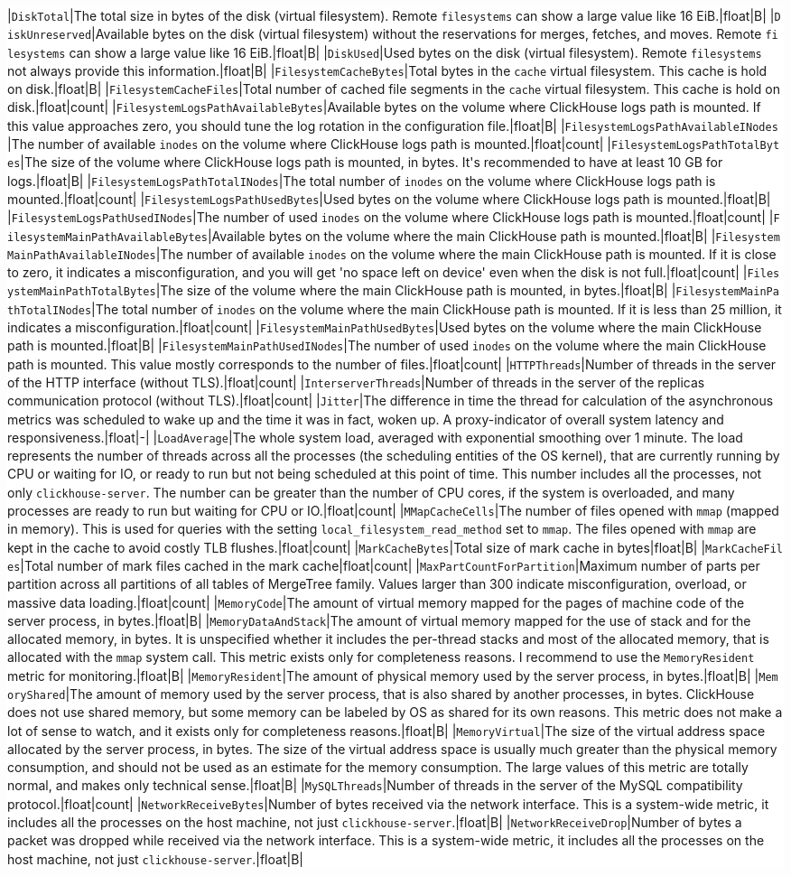 |`DiskTotal`|The total size in bytes of the disk (virtual filesystem). Remote `filesystems` can show a large value like 16 EiB.|float|B|
|`DiskUnreserved`|Available bytes on the disk (virtual filesystem) without the reservations for merges, fetches, and moves. Remote `filesystems` can show a large value like 16 EiB.|float|B|
|`DiskUsed`|Used bytes on the disk (virtual filesystem). Remote `filesystems` not always provide this information.|float|B|
|`FilesystemCacheBytes`|Total bytes in the `cache` virtual filesystem. This cache is hold on disk.|float|B|
|`FilesystemCacheFiles`|Total number of cached file segments in the `cache` virtual filesystem. This cache is hold on disk.|float|count|
|`FilesystemLogsPathAvailableBytes`|Available bytes on the volume where ClickHouse logs path is mounted. If this value approaches zero, you should tune the log rotation in the configuration file.|float|B|
|`FilesystemLogsPathAvailableINodes`|The number of available `inodes` on the volume where ClickHouse logs path is mounted.|float|count|
|`FilesystemLogsPathTotalBytes`|The size of the volume where ClickHouse logs path is mounted, in bytes. It's recommended to have at least 10 GB for logs.|float|B|
|`FilesystemLogsPathTotalINodes`|The total number of `inodes` on the volume where ClickHouse logs path is mounted.|float|count|
|`FilesystemLogsPathUsedBytes`|Used bytes on the volume where ClickHouse logs path is mounted.|float|B|
|`FilesystemLogsPathUsedINodes`|The number of used `inodes` on the volume where ClickHouse logs path is mounted.|float|count|
|`FilesystemMainPathAvailableBytes`|Available bytes on the volume where the main ClickHouse path is mounted.|float|B|
|`FilesystemMainPathAvailableINodes`|The number of available `inodes` on the volume where the main ClickHouse path is mounted. If it is close to zero, it indicates a misconfiguration, and you will get 'no space left on device' even when the disk is not full.|float|count|
|`FilesystemMainPathTotalBytes`|The size of the volume where the main ClickHouse path is mounted, in bytes.|float|B|
|`FilesystemMainPathTotalINodes`|The total number of `inodes` on the volume where the main ClickHouse path is mounted. If it is less than 25 million, it indicates a misconfiguration.|float|count|
|`FilesystemMainPathUsedBytes`|Used bytes on the volume where the main ClickHouse path is mounted.|float|B|
|`FilesystemMainPathUsedINodes`|The number of used `inodes` on the volume where the main ClickHouse path is mounted. This value mostly corresponds to the number of files.|float|count|
|`HTTPThreads`|Number of threads in the server of the HTTP interface (without TLS).|float|count|
|`InterserverThreads`|Number of threads in the server of the replicas communication protocol (without TLS).|float|count|
|`Jitter`|The difference in time the thread for calculation of the asynchronous metrics was scheduled to wake up and the time it was in fact, woken up. A proxy-indicator of overall system latency and responsiveness.|float|-|
|`LoadAverage`|The whole system load, averaged with exponential smoothing over 1 minute. The load represents the number of threads across all the processes (the scheduling entities of the OS kernel), that are currently running by CPU or waiting for IO, or ready to run but not being scheduled at this point of time. This number includes all the processes, not only `clickhouse-server`. The number can be greater than the number of CPU cores, if the system is overloaded, and many processes are ready to run but waiting for CPU or IO.|float|count|
|`MMapCacheCells`|The number of files opened with `mmap` (mapped in memory). This is used for queries with the setting `local_filesystem_read_method` set to  `mmap`. The files opened with `mmap` are kept in the cache to avoid costly TLB flushes.|float|count|
|`MarkCacheBytes`|Total size of mark cache in bytes|float|B|
|`MarkCacheFiles`|Total number of mark files cached in the mark cache|float|count|
|`MaxPartCountForPartition`|Maximum number of parts per partition across all partitions of all tables of MergeTree family. Values larger than 300 indicate misconfiguration, overload, or massive data loading.|float|count|
|`MemoryCode`|The amount of virtual memory mapped for the pages of machine code of the server process, in bytes.|float|B|
|`MemoryDataAndStack`|The amount of virtual memory mapped for the use of stack and for the allocated memory, in bytes. It is unspecified whether it includes the per-thread stacks and most of the allocated memory, that is allocated with the `mmap` system call. This metric exists only for completeness reasons. I recommend to use the `MemoryResident` metric for monitoring.|float|B|
|`MemoryResident`|The amount of physical memory used by the server process, in bytes.|float|B|
|`MemoryShared`|The amount of memory used by the server process, that is also shared by another processes, in bytes. ClickHouse does not use shared memory, but some memory can be labeled by OS as shared for its own reasons. This metric does not make a lot of sense to watch, and it exists only for completeness reasons.|float|B|
|`MemoryVirtual`|The size of the virtual address space allocated by the server process, in bytes. The size of the virtual address space is usually much greater than the physical memory consumption, and should not be used as an estimate for the memory consumption. The large values of this metric are totally normal, and makes only technical sense.|float|B|
|`MySQLThreads`|Number of threads in the server of the MySQL compatibility protocol.|float|count|
|`NetworkReceiveBytes`|Number of bytes received via the network interface. This is a system-wide metric, it includes all the processes on the host machine, not just `clickhouse-server`.|float|B|
|`NetworkReceiveDrop`|Number of bytes a packet was dropped while received via the network interface. This is a system-wide metric, it includes all the processes on the host machine, not just `clickhouse-server`.|float|B|
